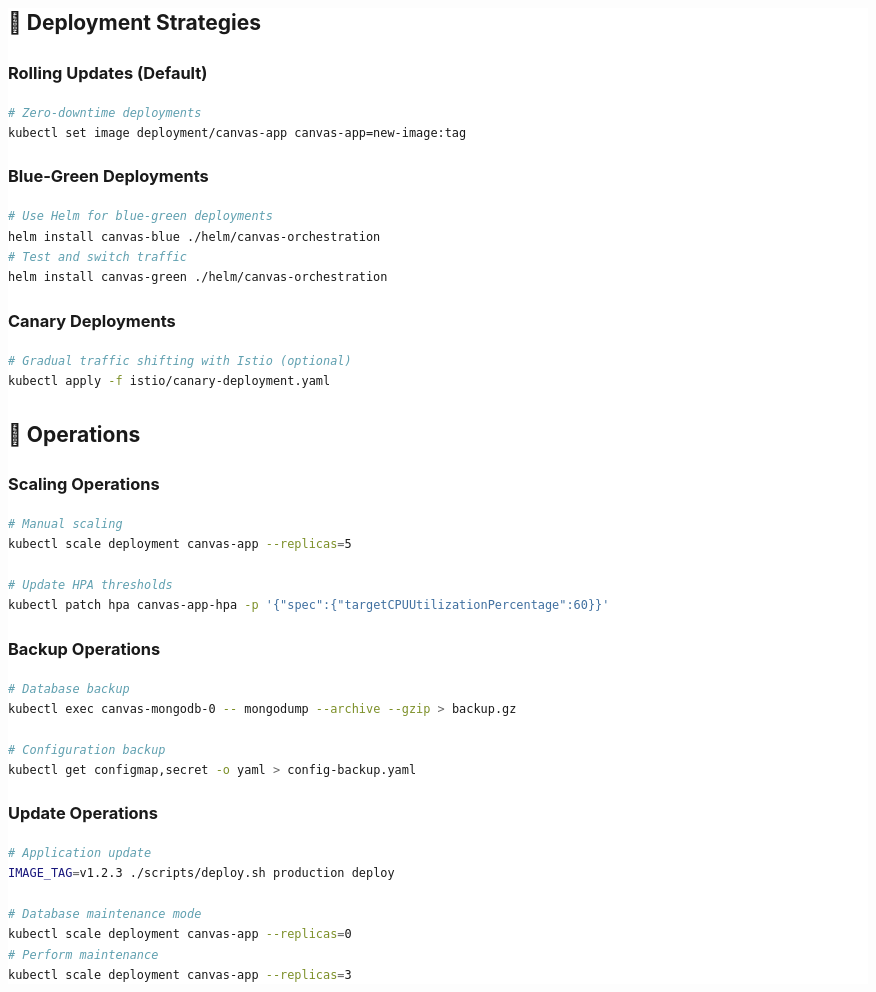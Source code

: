 ## 🔄 Deployment Strategies

### Rolling Updates (Default)
```bash
# Zero-downtime deployments
kubectl set image deployment/canvas-app canvas-app=new-image:tag
```

### Blue-Green Deployments
```bash
# Use Helm for blue-green deployments
helm install canvas-blue ./helm/canvas-orchestration
# Test and switch traffic
helm install canvas-green ./helm/canvas-orchestration
```

### Canary Deployments
```bash
# Gradual traffic shifting with Istio (optional)
kubectl apply -f istio/canary-deployment.yaml
```

## 🔧 Operations

### Scaling Operations

```bash
# Manual scaling
kubectl scale deployment canvas-app --replicas=5

# Update HPA thresholds
kubectl patch hpa canvas-app-hpa -p '{"spec":{"targetCPUUtilizationPercentage":60}}'
```

### Backup Operations

```bash
# Database backup
kubectl exec canvas-mongodb-0 -- mongodump --archive --gzip > backup.gz

# Configuration backup
kubectl get configmap,secret -o yaml > config-backup.yaml
```

### Update Operations

```bash
# Application update
IMAGE_TAG=v1.2.3 ./scripts/deploy.sh production deploy

# Database maintenance mode
kubectl scale deployment canvas-app --replicas=0
# Perform maintenance
kubectl scale deployment canvas-app --replicas=3
```
